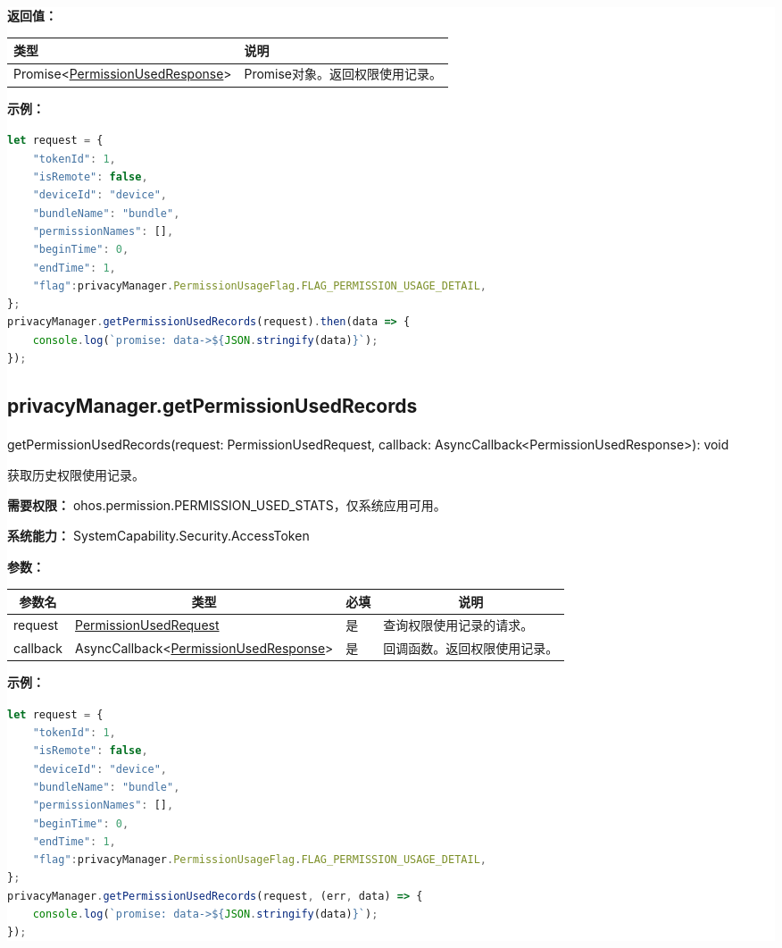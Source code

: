 **返回值：**

| 类型          | 说明                                |
| :------------ | :---------------------------------- |
| Promise<[PermissionUsedResponse](#permissionusedresponse)> | Promise对象。返回权限使用记录。|

**示例：**

```js
let request = {
    "tokenId": 1,
    "isRemote": false,
    "deviceId": "device",
    "bundleName": "bundle",
    "permissionNames": [],
    "beginTime": 0,
    "endTime": 1,
    "flag":privacyManager.PermissionUsageFlag.FLAG_PERMISSION_USAGE_DETAIL,
};
privacyManager.getPermissionUsedRecords(request).then(data => {
    console.log(`promise: data->${JSON.stringify(data)}`);
});
```

## privacyManager.getPermissionUsedRecords

getPermissionUsedRecords(request: PermissionUsedRequest, callback: AsyncCallback&lt;PermissionUsedResponse&gt;): void

获取历史权限使用记录。

**需要权限：** ohos.permission.PERMISSION_USED_STATS，仅系统应用可用。

**系统能力：** SystemCapability.Security.AccessToken

**参数：**

| 参数名   | 类型                 | 必填 | 说明                                       |
| -------- | -------------------  | ---- | ------------------------------------------ |
| request | [PermissionUsedRequest](#permissionusedrequest) | 是 | 查询权限使用记录的请求。 |
| callback | AsyncCallback<[PermissionUsedResponse](#permissionusedresponse)> | 是 | 回调函数。返回权限使用记录。 |

**示例：**

```js
let request = {
    "tokenId": 1,
    "isRemote": false,
    "deviceId": "device",
    "bundleName": "bundle",
    "permissionNames": [],
    "beginTime": 0,
    "endTime": 1,
    "flag":privacyManager.PermissionUsageFlag.FLAG_PERMISSION_USAGE_DETAIL,
};
privacyManager.getPermissionUsedRecords(request, (err, data) => {
    console.log(`promise: data->${JSON.stringify(data)}`);
});
```
